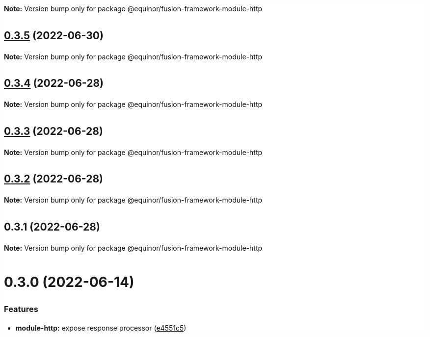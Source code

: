 **Note:** Version bump only for package @equinor/fusion-framework-module-http





## [0.3.5](https://github.com/equinor/fusion-framework/compare/@equinor/fusion-framework-module-http@0.3.4...@equinor/fusion-framework-module-http@0.3.5) (2022-06-30)

**Note:** Version bump only for package @equinor/fusion-framework-module-http





## [0.3.4](https://github.com/equinor/fusion-framework/compare/@equinor/fusion-framework-module-http@0.3.3...@equinor/fusion-framework-module-http@0.3.4) (2022-06-28)

**Note:** Version bump only for package @equinor/fusion-framework-module-http





## [0.3.3](https://github.com/equinor/fusion-framework/compare/@equinor/fusion-framework-module-http@0.3.2...@equinor/fusion-framework-module-http@0.3.3) (2022-06-28)

**Note:** Version bump only for package @equinor/fusion-framework-module-http





## [0.3.2](https://github.com/equinor/fusion-framework/compare/@equinor/fusion-framework-module-http@0.3.1...@equinor/fusion-framework-module-http@0.3.2) (2022-06-28)

**Note:** Version bump only for package @equinor/fusion-framework-module-http





## 0.3.1 (2022-06-28)

**Note:** Version bump only for package @equinor/fusion-framework-module-http





# 0.3.0 (2022-06-14)


### Features

* **module-http:** expose response processor ([e4551c5](https://github.com/equinor/fusion-framework/commit/e4551c549654ef25f33eef72ebc2fcc02ab552a2))
